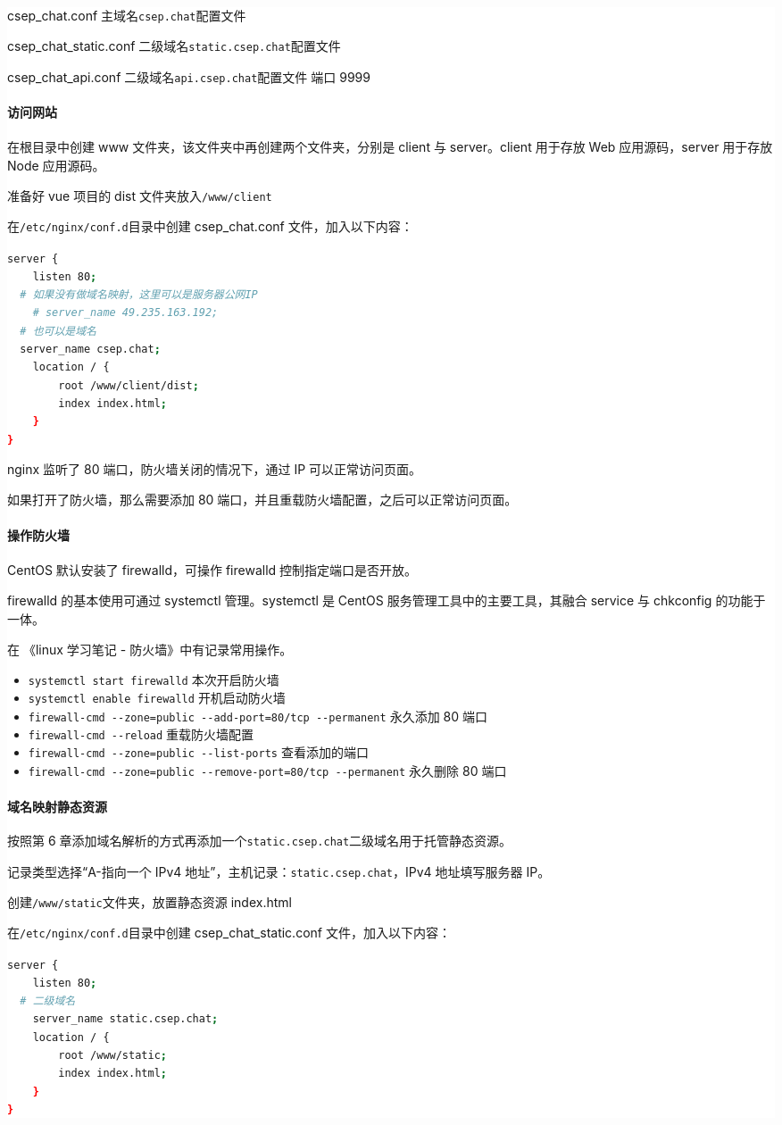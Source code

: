 csep_chat.conf 主域名`csep.chat`配置文件

csep_chat_static.conf 二级域名`static.csep.chat`配置文件

csep_chat_api.conf 二级域名`api.csep.chat`配置文件 端口 9999

#### 访问网站

在根目录中创建 www 文件夹，该文件夹中再创建两个文件夹，分别是 client 与 server。client 用于存放 Web 应用源码，server 用于存放 Node 应用源码。

准备好 vue 项目的 dist 文件夹放入`/www/client`

在`/etc/nginx/conf.d`目录中创建 csep_chat.conf 文件，加入以下内容：

```bash
server {
	listen 80;
  # 如果没有做域名映射，这里可以是服务器公网IP
	# server_name 49.235.163.192;
  # 也可以是域名
  server_name csep.chat;
	location / {
		root /www/client/dist;
		index index.html;
	}
}
```

nginx 监听了 80 端口，防火墙关闭的情况下，通过 IP 可以正常访问页面。

如果打开了防火墙，那么需要添加 80 端口，并且重载防火墙配置，之后可以正常访问页面。

#### 操作防火墙

CentOS 默认安装了 firewalld，可操作 firewalld 控制指定端口是否开放。

firewalld 的基本使用可通过 systemctl 管理。systemctl 是 CentOS 服务管理工具中的主要工具，其融合 service 与 chkconfig 的功能于一体。

在 《linux 学习笔记 - 防火墙》中有记录常用操作。

- `systemctl start firewalld` 本次开启防火墙
- `systemctl enable firewalld` 开机启动防火墙
- `firewall-cmd --zone=public --add-port=80/tcp --permanent` 永久添加 80 端口
- `firewall-cmd --reload` 重载防火墙配置
- `firewall-cmd --zone=public --list-ports` 查看添加的端口
- `firewall-cmd --zone=public --remove-port=80/tcp --permanent` 永久删除 80 端口

#### 域名映射静态资源

按照第 6 章添加域名解析的方式再添加一个`static.csep.chat`二级域名用于托管静态资源。

记录类型选择“A-指向一个 IPv4 地址”，主机记录：`static.csep.chat`，IPv4 地址填写服务器 IP。

创建`/www/static`文件夹，放置静态资源 index.html

在`/etc/nginx/conf.d`目录中创建 csep_chat_static.conf 文件，加入以下内容：

```bash
server {
	listen 80;
  # 二级域名
	server_name static.csep.chat;
	location / {
		root /www/static;
		index index.html;
	}
}
```
